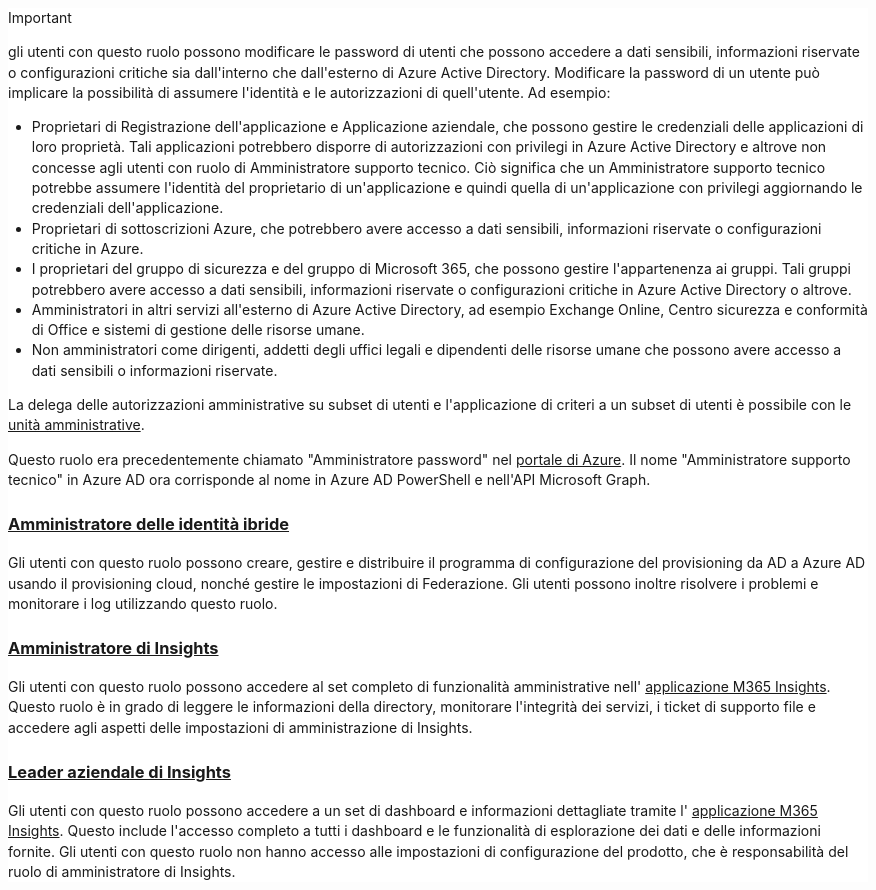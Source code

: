 > [!IMPORTANT]
> gli utenti con questo ruolo possono modificare le password di utenti che possono accedere a dati sensibili, informazioni riservate o configurazioni critiche sia dall'interno che dall'esterno di Azure Active Directory. Modificare la password di un utente può implicare la possibilità di assumere l'identità e le autorizzazioni di quell'utente. Ad esempio:
>
>- Proprietari di Registrazione dell'applicazione e Applicazione aziendale, che possono gestire le credenziali delle applicazioni di loro proprietà. Tali applicazioni potrebbero disporre di autorizzazioni con privilegi in Azure Active Directory e altrove non concesse agli utenti con ruolo di Amministratore supporto tecnico. Ciò significa che un Amministratore supporto tecnico potrebbe assumere l'identità del proprietario di un'applicazione e quindi quella di un'applicazione con privilegi aggiornando le credenziali dell'applicazione.
>- Proprietari di sottoscrizioni Azure, che potrebbero avere accesso a dati sensibili, informazioni riservate o configurazioni critiche in Azure.
>- I proprietari del gruppo di sicurezza e del gruppo di Microsoft 365, che possono gestire l'appartenenza ai gruppi. Tali gruppi potrebbero avere accesso a dati sensibili, informazioni riservate o configurazioni critiche in Azure Active Directory o altrove.
>- Amministratori in altri servizi all'esterno di Azure Active Directory, ad esempio Exchange Online, Centro sicurezza e conformità di Office e sistemi di gestione delle risorse umane.
>- Non amministratori come dirigenti, addetti degli uffici legali e dipendenti delle risorse umane che possono avere accesso a dati sensibili o informazioni riservate.

La delega delle autorizzazioni amministrative su subset di utenti e l'applicazione di criteri a un subset di utenti è possibile con le [unità amministrative](administrative-units.md).

Questo ruolo era precedentemente chiamato "Amministratore password" nel [portale di Azure](https://portal.azure.com/). Il nome "Amministratore supporto tecnico" in Azure AD ora corrisponde al nome in Azure AD PowerShell e nell'API Microsoft Graph.

### <a name="hybrid-identity-administrator"></a>[Amministratore delle identità ibride](#hybrid-identity-administrator-permissions)

Gli utenti con questo ruolo possono creare, gestire e distribuire il programma di configurazione del provisioning da AD a Azure AD usando il provisioning cloud, nonché gestire le impostazioni di Federazione. Gli utenti possono inoltre risolvere i problemi e monitorare i log utilizzando questo ruolo.  

### <a name="insights-administrator"></a>[Amministratore di Insights](#insights-administrator-permissions)
Gli utenti con questo ruolo possono accedere al set completo di funzionalità amministrative nell' [applicazione M365 Insights](https://go.microsoft.com/fwlink/?linkid=2129521). Questo ruolo è in grado di leggere le informazioni della directory, monitorare l'integrità dei servizi, i ticket di supporto file e accedere agli aspetti delle impostazioni di amministrazione di Insights.

### <a name="insights-business-leader"></a>[Leader aziendale di Insights](#insights-business-leader-permissions)
Gli utenti con questo ruolo possono accedere a un set di dashboard e informazioni dettagliate tramite l' [applicazione M365 Insights](https://go.microsoft.com/fwlink/?linkid=2129521). Questo include l'accesso completo a tutti i dashboard e le funzionalità di esplorazione dei dati e delle informazioni fornite. Gli utenti con questo ruolo non hanno accesso alle impostazioni di configurazione del prodotto, che è responsabilità del ruolo di amministratore di Insights.
